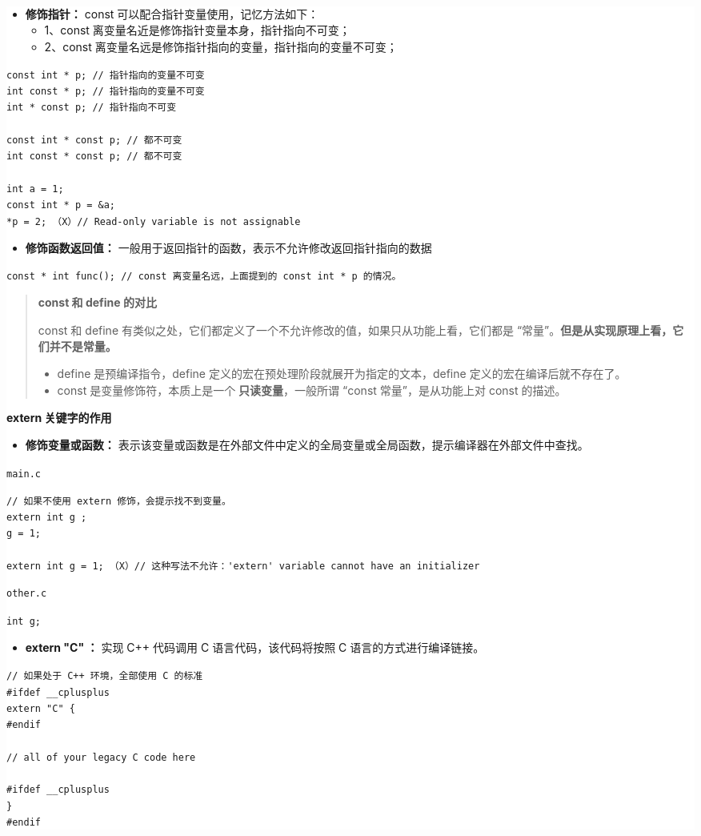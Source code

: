 - **修饰指针：** const 可以配合指针变量使用，记忆方法如下：
  - 1、const 离变量名近是修饰指针变量本身，指针指向不可变；
  - 2、const 离变量名远是修饰指针指向的变量，指针指向的变量不可变；

```
const int * p; // 指针指向的变量不可变
int const * p; // 指针指向的变量不可变
int * const p; // 指针指向不可变

const int * const p; // 都不可变
int const * const p; // 都不可变

int a = 1;
const int * p = &a;
*p = 2; （X）// Read-only variable is not assignable

```

- **修饰函数返回值：** 一般用于返回指针的函数，表示不允许修改返回指针指向的数据

```
const * int func(); // const 离变量名远，上面提到的 const int * p 的情况。

```

> **const 和 define 的对比**
> 
> const 和 define 有类似之处，它们都定义了一个不允许修改的值，如果只从功能上看，它们都是 “常量”。**但是从实现原理上看，它们并不是常量。**
> 
> - define 是预编译指令，define 定义的宏在预处理阶段就展开为指定的文本，define 定义的宏在编译后就不存在了。
> - const 是变量修饰符，本质上是一个 **只读变量**，一般所谓 “const 常量”，是从功能上对 const 的描述。

**extern 关键字的作用**

- **修饰变量或函数：** 表示该变量或函数是在外部文件中定义的全局变量或全局函数，提示编译器在外部文件中查找。

`main.c`

```
// 如果不使用 extern 修饰，会提示找不到变量。
extern int g ;
g = 1;

extern int g = 1; （X）// 这种写法不允许：'extern' variable cannot have an initializer

```

`other.c`

```
int g;

```

- **extern "C" ：** 实现 C++ 代码调用 C 语言代码，该代码将按照 C 语言的方式进行编译链接。

```
// 如果处于 C++ 环境，全部使用 C 的标准
#ifdef __cplusplus
extern "C" {
#endif

// all of your legacy C code here

#ifdef __cplusplus
}
#endif

```
